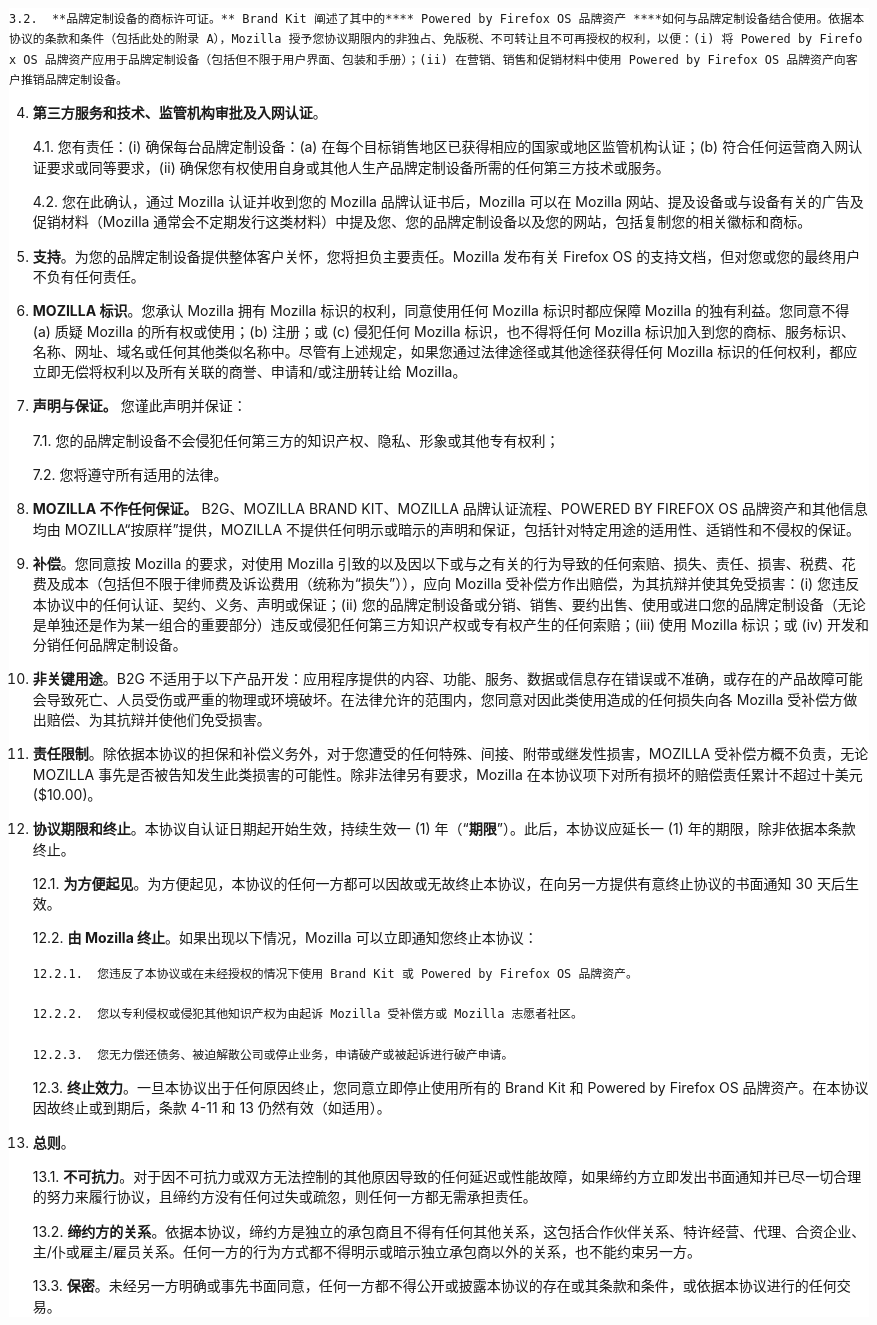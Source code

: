     3.2.  **品牌定制设备的商标许可证。** Brand Kit 阐述了其中的**** Powered by Firefox OS 品牌资产 ****如何与品牌定制设备结合使用。依据本协议的条款和条件（包括此处的附录 A），Mozilla 授予您协议期限内的非独占、免版税、不可转让且不可再授权的权利，以便：(i) 将 Powered by Firefox OS 品牌资产应用于品牌定制设备（包括但不限于用户界面、包装和手册）；(ii) 在营销、销售和促销材料中使用 Powered by Firefox OS 品牌资产向客户推销品牌定制设备。

4.  **第三方服务和技术、监管机构审批及入网认证**。

    4.1.  您有责任：(i) 确保每台品牌定制设备：(a) 在每个目标销售地区已获得相应的国家或地区监管机构认证；(b) 符合任何运营商入网认证要求或同等要求，(ii) 确保您有权使用自身或其他人生产品牌定制设备所需的任何第三方技术或服务。

    4.2.  您在此确认，通过 Mozilla 认证并收到您的 Mozilla 品牌认证书后，Mozilla 可以在 Mozilla 网站、提及设备或与设备有关的广告及促销材料（Mozilla 通常会不定期发行这类材料）中提及您、您的品牌定制设备以及您的网站，包括复制您的相关徽标和商标。

5.  **支持**。为您的品牌定制设备提供整体客户关怀，您将担负主要责任。Mozilla 发布有关 Firefox OS 的支持文档，但对您或您的最终用户不负有任何责任。

6.  **MOZILLA 标识**。您承认 Mozilla 拥有 Mozilla 标识的权利，同意使用任何 Mozilla 标识时都应保障 Mozilla 的独有利益。您同意不得 (a) 质疑 Mozilla 的所有权或使用；(b) 注册；或 (c) 侵犯任何 Mozilla 标识，也不得将任何 Mozilla 标识加入到您的商标、服务标识、名称、网址、域名或任何其他类似名称中。尽管有上述规定，如果您通过法律途径或其他途径获得任何 Mozilla 标识的任何权利，都应立即无偿将权利以及所有关联的商誉、申请和/或注册转让给 Mozilla。

7.  **声明与保证。** 您谨此声明并保证：

    7.1.  您的品牌定制设备不会侵犯任何第三方的知识产权、隐私、形象或其他专有权利；

    7.2.  您将遵守所有适用的法律。

8.  **MOZILLA 不作任何保证。** B2G、MOZILLA BRAND KIT、MOZILLA 品牌认证流程、POWERED BY FIREFOX OS 品牌资产和其他信息均由 MOZILLA“按原样”提供，MOZILLA 不提供任何明示或暗示的声明和保证，包括针对特定用途的适用性、适销性和不侵权的保证。

9.  **补偿**。您同意按 Mozilla 的要求，对使用 Mozilla 引致的以及因以下或与之有关的行为导致的任何索赔、损失、责任、损害、税费、花费及成本（包括但不限于律师费及诉讼费用（统称为“损失”）），应向 Mozilla 受补偿方作出赔偿，为其抗辩并使其免受损害：(i) 您违反本协议中的任何认证、契约、义务、声明或保证；(ii) 您的品牌定制设备或分销、销售、要约出售、使用或进口您的品牌定制设备（无论是单独还是作为某一组合的重要部分）违反或侵犯任何第三方知识产权或专有权产生的任何索赔；(iii) 使用 Mozilla 标识；或 (iv) 开发和分销任何品牌定制设备。

10. **非关键用途**。B2G 不适用于以下产品开发：应用程序提供的内容、功能、服务、数据或信息存在错误或不准确，或存在的产品故障可能会导致死亡、人员受伤或严重的物理或环境破坏。在法律允许的范围内，您同意对因此类使用造成的任何损失向各 Mozilla 受补偿方做出赔偿、为其抗辩并使他们免受损害。

11. **责任限制**。除依据本协议的担保和补偿义务外，对于您遭受的任何特殊、间接、附带或继发性损害，MOZILLA 受补偿方概不负责，无论 MOZILLA 事先是否被告知发生此类损害的可能性。除非法律另有要求，Mozilla 在本协议项下对所有损坏的赔偿责任累计不超过十美元 (\$10.00)。

12. **协议期限和终止**。本协议自认证日期起开始生效，持续生效一 (1) 年（“**期限**”）。此后，本协议应延长一 (1) 年的期限，除非依据本条款终止。

    12.1.  **为方便起见**。为方便起见，本协议的任何一方都可以因故或无故终止本协议，在向另一方提供有意终止协议的书面通知 30 天后生效。

    12.2.  **由 Mozilla 终止**。如果出现以下情况，Mozilla 可以立即通知您终止本协议：

        12.2.1.  您违反了本协议或在未经授权的情况下使用 Brand Kit 或 Powered by Firefox OS 品牌资产。

        12.2.2.  您以专利侵权或侵犯其他知识产权为由起诉 Mozilla 受补偿方或 Mozilla 志愿者社区。

        12.2.3.  您无力偿还债务、被迫解散公司或停止业务，申请破产或被起诉进行破产申请。

    12.3.  **终止效力**。一旦本协议出于任何原因终止，您同意立即停止使用所有的 Brand Kit 和 Powered by Firefox OS 品牌资产。在本协议因故终止或到期后，条款 4-11 和 13 仍然有效（如适用）。

13. **总则**。

    13.1.  **不可抗力**。对于因不可抗力或双方无法控制的其他原因导致的任何延迟或性能故障，如果缔约方立即发出书面通知并已尽一切合理的努力来履行协议，且缔约方没有任何过失或疏忽，则任何一方都无需承担责任。

    13.2.  **缔约方的关系**。依据本协议，缔约方是独立的承包商且不得有任何其他关系，这包括合作伙伴关系、特许经营、代理、合资企业、主/仆或雇主/雇员关系。任何一方的行为方式都不得明示或暗示独立承包商以外的关系，也不能约束另一方。

    13.3.  **保密**。未经另一方明确或事先书面同意，任何一方都不得公开或披露本协议的存在或其条款和条件，或依据本协议进行的任何交易。
